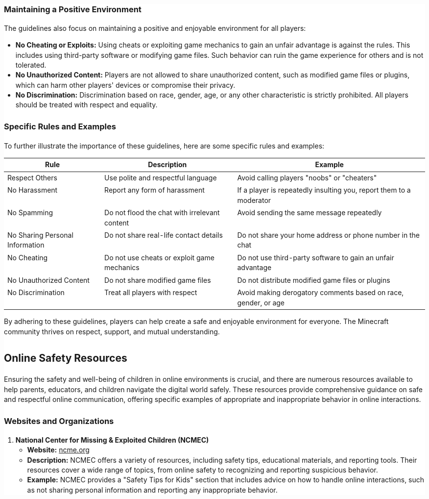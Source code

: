 ### Maintaining a Positive Environment

The guidelines also focus on maintaining a positive and enjoyable environment for all players:

- **No Cheating or Exploits:** Using cheats or exploiting game mechanics to gain an unfair advantage is against the rules. This includes using third-party software or modifying game files. Such behavior can ruin the game experience for others and is not tolerated.
- **No Unauthorized Content:** Players are not allowed to share unauthorized content, such as modified game files or plugins, which can harm other players' devices or compromise their privacy.
- **No Discrimination:** Discrimination based on race, gender, age, or any other characteristic is strictly prohibited. All players should be treated with respect and equality.

### Specific Rules and Examples

To further illustrate the importance of these guidelines, here are some specific rules and examples:

| Rule | Description | Example |
|------|-------------|---------|
| Respect Others | Use polite and respectful language | Avoid calling players "noobs" or "cheaters" |
| No Harassment | Report any form of harassment | If a player is repeatedly insulting you, report them to a moderator |
| No Spamming | Do not flood the chat with irrelevant content | Avoid sending the same message repeatedly |
| No Sharing Personal Information | Do not share real-life contact details | Do not share your home address or phone number in the chat |
| No Cheating | Do not use cheats or exploit game mechanics | Do not use third-party software to gain an unfair advantage |
| No Unauthorized Content | Do not share modified game files | Do not distribute modified game files or plugins |
| No Discrimination | Treat all players with respect | Avoid making derogatory comments based on race, gender, or age |

By adhering to these guidelines, players can help create a safe and enjoyable environment for everyone. The Minecraft community thrives on respect, support, and mutual understanding.

## Online Safety Resources

Ensuring the safety and well-being of children in online environments is crucial, and there are numerous resources available to help parents, educators, and children navigate the digital world safely. These resources provide comprehensive guidance on safe and respectful online communication, offering specific examples of appropriate and inappropriate behavior in online interactions.

### Websites and Organizations

1. **National Center for Missing & Exploited Children (NCMEC)**
   - **Website:** [ncme.org](https://www.ncme.org/)
   - **Description:** NCMEC offers a variety of resources, including safety tips, educational materials, and reporting tools. Their resources cover a wide range of topics, from online safety to recognizing and reporting suspicious behavior.
   - **Example:** NCMEC provides a "Safety Tips for Kids" section that includes advice on how to handle online interactions, such as not sharing personal information and reporting any inappropriate behavior.
